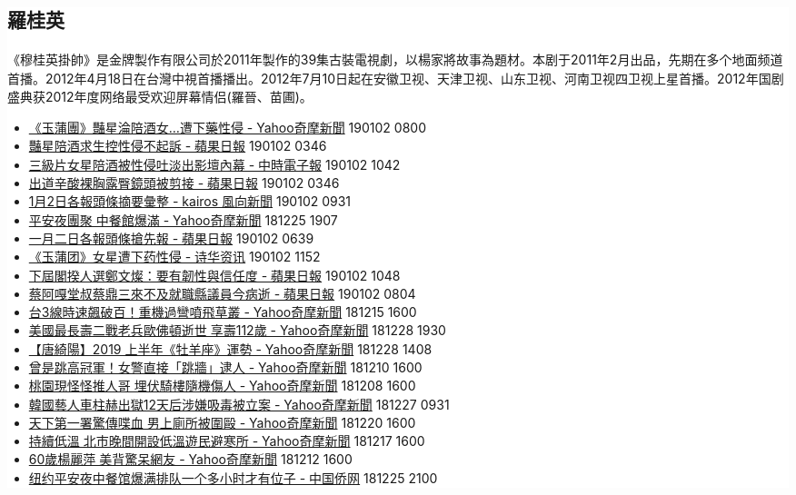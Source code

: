 ## 羅桂英

《穆桂英掛帥》是金牌製作有限公司於2011年製作的39集古裝電視劇，以楊家將故事為題材。本剧于2011年2月出品，先期在多个地面频道首播。2012年4月18日在台灣中視首播播出。2012年7月10日起在安徽卫视、天津卫视、山东卫视、河南卫视四卫视上星首播。2012年国剧盛典获2012年度网络最受欢迎屏幕情侣(羅晉、苗圃)。
- [《玉蒲團》豔星淪陪酒女…遭下藥性侵 - Yahoo奇摩新聞](https://tw.news.yahoo.com/%E7%8E%89%E8%92%B2%E5%9C%98-%E8%B1%94%E6%98%9F%E6%B7%AA%E9%99%AA%E9%85%92%E5%A5%B3-%E9%81%AD%E4%B8%8B%E8%97%A5%E6%80%A7%E4%BE%B5-000003762.html "《玉蒲團》豔星淪陪酒女…遭下藥性侵 - Yahoo奇摩新聞") 190102 0800
- [豔星陪酒求生控性侵不起訴 - 蘋果日報](https://tw.appledaily.com/headline/daily/20190102/38221554/ "豔星陪酒求生控性侵不起訴 - 蘋果日報") 190102 0346
- [三級片女星陪酒被性侵吐淡出影壇內幕 - 中時電子報](https://www.chinatimes.com/realtimenews/20190102001465-260404 "三級片女星陪酒被性侵吐淡出影壇內幕 - 中時電子報") 190102 1042
- [出道辛酸裸胸露臀鏡頭被剪接 - 蘋果日報](https://tw.appledaily.com/headline/daily/20190102/38221564/ "出道辛酸裸胸露臀鏡頭被剪接 - 蘋果日報") 190102 0346
- [1月2日各報頭條摘要彙整 - kairos 風向新聞](https://kairos.news/124879 "1月2日各報頭條摘要彙整 - kairos 風向新聞") 190102 0931
- [平安夜團聚 中餐館爆滿 - Yahoo奇摩新聞](https://tw.news.yahoo.com/%E5%B9%B3%E5%AE%89%E5%A4%9C%E5%9C%98%E8%81%9A-%E4%B8%AD%E9%A4%90%E9%A4%A8%E7%88%86%E6%BB%BF-110700155.html "平安夜團聚 中餐館爆滿 - Yahoo奇摩新聞") 181225 1907
- [一月二日各報頭條搶先報 - 蘋果日報](https://tw.appledaily.com/new/realtime/20190102/1493257/ "一月二日各報頭條搶先報 - 蘋果日報") 190102 0639
- [《玉蒲团》女星遭下药性侵 - 诗华资讯](http://news.seehua.com/?p=417692 "《玉蒲团》女星遭下药性侵 - 诗华资讯") 190102 1152
- [下屆閣揆人選鄭文燦：要有韌性與信任度 - 蘋果日報](https://tw.appledaily.com/new/realtime/20190102/1493342/ "下屆閣揆人選鄭文燦：要有韌性與信任度 - 蘋果日報") 190102 1048
- [蔡阿嘎堂叔蔡鼎三來不及就職縣議員今病逝 - 蘋果日報](https://tw.appledaily.com/new/realtime/20190102/1493277/ "蔡阿嘎堂叔蔡鼎三來不及就職縣議員今病逝 - 蘋果日報") 190102 0804
- [台3線時速飆破百！重機過彎噴飛草叢 - Yahoo奇摩新聞](https://tw.news.yahoo.com/video/%E5%8F%B03%E7%B7%9A%E6%99%82%E9%80%9F%E9%A3%86%E7%A0%B4%E7%99%BE-%E9%87%8D%E6%A9%9F%E9%81%8E%E5%BD%8E%E5%99%B4%E9%A3%9B%E8%8D%89%E5%8F%A2-011958610.html "台3線時速飆破百！重機過彎噴飛草叢 - Yahoo奇摩新聞") 181215 1600
- [美國最長壽二戰老兵歐佛頓逝世 享壽112歲 - Yahoo奇摩新聞](https://tw.news.yahoo.com/%E7%BE%8E%E5%9C%8B%E6%9C%80%E9%95%B7%E5%A3%BD%E4%BA%8C%E6%88%B0%E8%80%81%E5%85%B5%E6%AD%90%E4%BD%9B%E9%A0%93%E9%80%9D%E4%B8%96-%E4%BA%AB%E5%A3%BD112%E6%AD%B2-113059346.html "美國最長壽二戰老兵歐佛頓逝世 享壽112歲 - Yahoo奇摩新聞") 181228 1930
- [【唐綺陽】2019 上半年《牡羊座》運勢 - Yahoo奇摩新聞](https://tw.news.yahoo.com/%E3%80%90%E5%94%90%E7%B6%BA%E9%99%BD%E3%80%912019-%E4%B8%8A%E5%8D%8A%E5%B9%B4%E3%80%8A%E7%89%A1%E7%BE%8A%E5%BA%A7%E3%80%8B%E9%81%8B%E5%8B%A2-060847272.html "【唐綺陽】2019 上半年《牡羊座》運勢 - Yahoo奇摩新聞") 181228 1408
- [曾是跳高冠軍！女警直接「跳牆」逮人 - Yahoo奇摩新聞](https://tw.news.yahoo.com/video/%E6%9B%BE%E6%98%AF%E8%B7%B3%E9%AB%98%E5%86%A0%E8%BB%8D-%E5%A5%B3%E8%AD%A6%E7%9B%B4%E6%8E%A5-%E8%B7%B3%E7%89%86-%E9%80%AE%E4%BA%BA-053935387.html "曾是跳高冠軍！女警直接「跳牆」逮人 - Yahoo奇摩新聞") 181210 1600
- [桃園現怪怪推人哥 埋伏騎樓隨機傷人 - Yahoo奇摩新聞](https://tw.news.yahoo.com/video/%E6%A1%83%E5%9C%92%E7%8F%BE%E6%80%AA%E6%80%AA%E6%8E%A8%E4%BA%BA%E5%93%A5-%E5%9F%8B%E4%BC%8F%E9%A8%8E%E6%A8%93%E9%9A%A8%E6%A9%9F%E5%82%B7%E4%BA%BA-083239264.html "桃園現怪怪推人哥 埋伏騎樓隨機傷人 - Yahoo奇摩新聞") 181208 1600
- [韓國藝人車柱赫出獄12天后涉嫌吸毒被立案 - Yahoo奇摩新聞](https://tw.news.yahoo.com/%E9%9F%93%E5%9C%8B%E8%97%9D%E4%BA%BA%E8%BB%8A%E6%9F%B1%E8%B5%AB%E5%87%BA%E7%8D%8412%E5%A4%A9%E5%90%8E%E6%B6%89%E5%AB%8C%E5%90%B8%E6%AF%92%E8%A2%AB%E7%AB%8B%E6%A1%88-013130382.html "韓國藝人車柱赫出獄12天后涉嫌吸毒被立案 - Yahoo奇摩新聞") 181227 0931
- [天下第一署驚傳喋血 男上廁所被圍毆 - Yahoo奇摩新聞](https://tw.news.yahoo.com/%E5%A4%A9%E4%B8%8B%E7%AC%AC-%E7%BD%B2%E9%A9%9A%E5%82%B3%E5%96%8B%E8%A1%80-%E7%94%B7%E4%B8%8A%E5%BB%81%E6%89%80%E8%A2%AB%E5%9C%8D%E6%AF%86-053016269.html "天下第一署驚傳喋血 男上廁所被圍毆 - Yahoo奇摩新聞") 181220 1600
- [持續低溫 北市晚間開設低溫遊民避寒所 - Yahoo奇摩新聞](https://tw.news.yahoo.com/%E6%8C%81%E7%BA%8C%E4%BD%8E%E6%BA%AB-%E5%8C%97%E5%B8%82%E6%99%9A%E9%96%93%E9%96%8B%E8%A8%AD%E4%BD%8E%E6%BA%AB%E9%81%8A%E6%B0%91%E9%81%BF%E5%AF%92%E6%89%80-094705932.html "持續低溫 北市晚間開設低溫遊民避寒所 - Yahoo奇摩新聞") 181217 1600
- [60歲楊麗萍 美背驚呆網友 - Yahoo奇摩新聞](https://tw.news.yahoo.com/60%E6%AD%B2%E6%A5%8A%E9%BA%97%E8%90%8D-%E7%BE%8E%E8%83%8C%E9%A9%9A%E5%91%86%E7%B6%B2%E5%8F%8B-110000104.html "60歲楊麗萍 美背驚呆網友 - Yahoo奇摩新聞") 181212 1600
- [纽约平安夜中餐馆爆满排队一个多小时才有位子 - 中国侨网](http://www.chinaqw.com/hqhr/2018/12-25/211764.shtml "纽约平安夜中餐馆爆满排队一个多小时才有位子 - 中国侨网") 181225 2100

